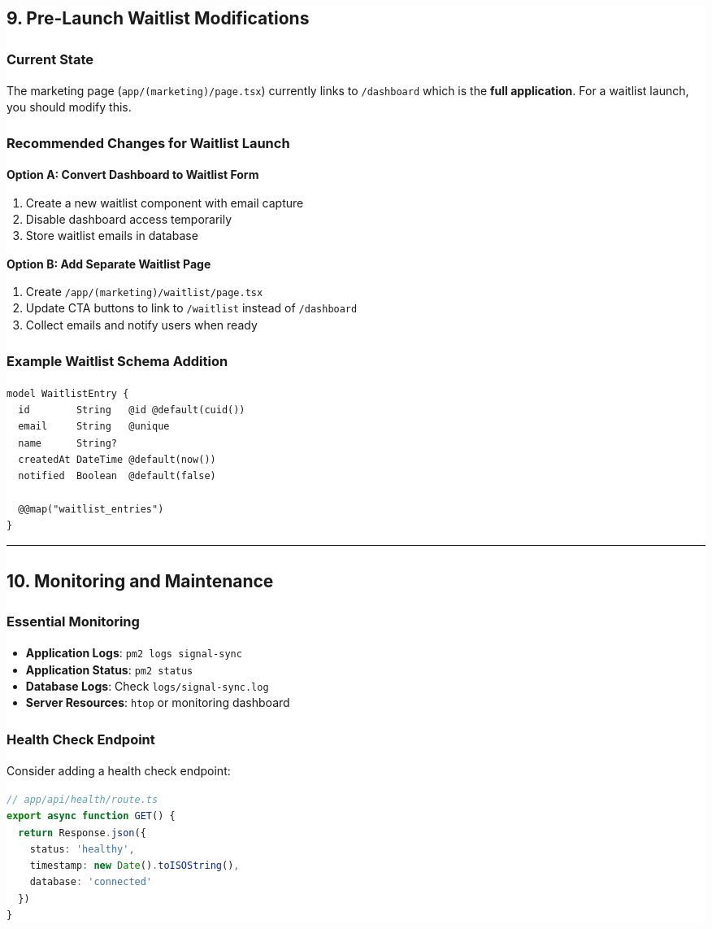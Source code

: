 ## 9. Pre-Launch Waitlist Modifications

### Current State
The marketing page (`app/(marketing)/page.tsx`) currently links to `/dashboard` which is the **full application**. For a waitlist launch, you should modify this.

### Recommended Changes for Waitlist Launch

**Option A: Convert Dashboard to Waitlist Form**
1. Create a new waitlist component with email capture
2. Disable dashboard access temporarily
3. Store waitlist emails in database

**Option B: Add Separate Waitlist Page**
1. Create `/app/(marketing)/waitlist/page.tsx`
2. Update CTA buttons to link to `/waitlist` instead of `/dashboard`
3. Collect emails and notify users when ready

### Example Waitlist Schema Addition
```prisma
model WaitlistEntry {
  id        String   @id @default(cuid())
  email     String   @unique
  name      String?
  createdAt DateTime @default(now())
  notified  Boolean  @default(false)
  
  @@map("waitlist_entries")
}
```

---

## 10. Monitoring and Maintenance

### Essential Monitoring
- **Application Logs**: `pm2 logs signal-sync`
- **Application Status**: `pm2 status`
- **Database Logs**: Check `logs/signal-sync.log`
- **Server Resources**: `htop` or monitoring dashboard

### Health Check Endpoint
Consider adding a health check endpoint:
```typescript
// app/api/health/route.ts
export async function GET() {
  return Response.json({ 
    status: 'healthy',
    timestamp: new Date().toISOString(),
    database: 'connected'
  })
}
```
